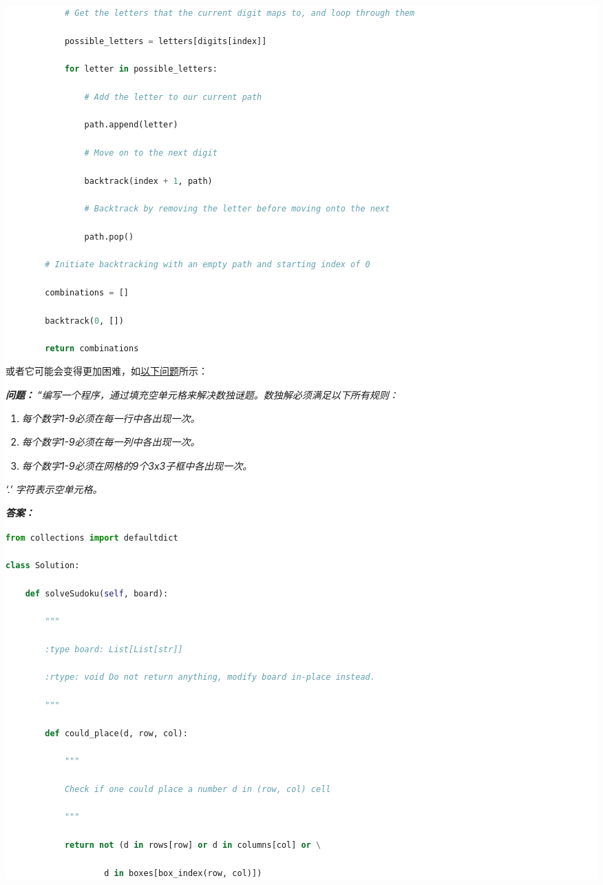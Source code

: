 ```py
            # Get the letters that the current digit maps to, and loop through them

            possible_letters = letters[digits[index]]

            for letter in possible_letters:

                # Add the letter to our current path

                path.append(letter)

                # Move on to the next digit

                backtrack(index + 1, path)

                # Backtrack by removing the letter before moving onto the next

                path.pop()

        # Initiate backtracking with an empty path and starting index of 0

        combinations = []

        backtrack(0, [])

        return combinations
```

或者它可能会变得更加困难，如[以下问题](https://leetcode.com/problems/sudoku-solver/solution/)所示：

***问题：*** *“编写一个程序，通过填充空单元格来解决数独谜题。数独解必须满足以下所有规则：*

1.  *每个数字1-9必须在每一行中各出现一次。*

1.  *每个数字1-9必须在每一列中各出现一次。*

1.  *每个数字1-9必须在网格的9个3x3子框中各出现一次。*

*‘.’ 字符表示空单元格。*

***答案：***

```py
from collections import defaultdict

class Solution:

    def solveSudoku(self, board):

        """

        :type board: List[List[str]]

        :rtype: void Do not return anything, modify board in-place instead.

        """

        def could_place(d, row, col):

            """

            Check if one could place a number d in (row, col) cell

            """

            return not (d in rows[row] or d in columns[col] or \

                    d in boxes[box_index(row, col)])        
```
